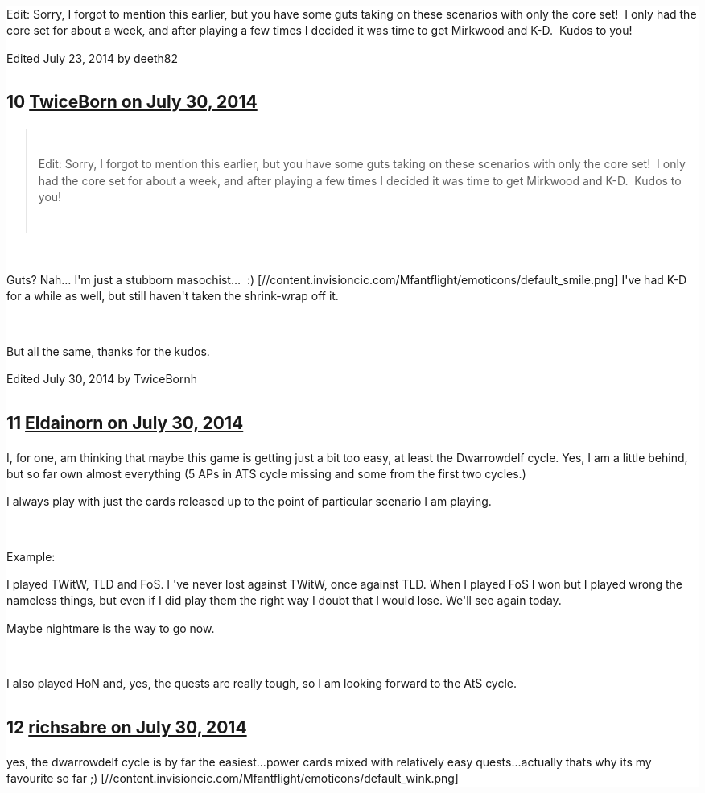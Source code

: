 Edit: Sorry, I forgot to mention this earlier, but you have some guts taking on these scenarios with only the core set!  I only had the core set for about a week, and after playing a few times I decided it was time to get Mirkwood and K-D.  Kudos to you!

Edited July 23, 2014 by deeth82

## 10 [TwiceBorn on July 30, 2014](https://community.fantasyflightgames.com/topic/110085-difficulty/?do=findComment&comment=1175601)

>  
> 
> Edit: Sorry, I forgot to mention this earlier, but you have some guts taking on these scenarios with only the core set!  I only had the core set for about a week, and after playing a few times I decided it was time to get Mirkwood and K-D.  Kudos to you!
> 
>  

 

Guts? Nah… I'm just a stubborn masochist…  :) [//content.invisioncic.com/Mfantflight/emoticons/default_smile.png] I've had K-D for a while as well, but still haven't taken the shrink-wrap off it.

 

But all the same, thanks for the kudos.

Edited July 30, 2014 by TwiceBornh

## 11 [Eldainorn on July 30, 2014](https://community.fantasyflightgames.com/topic/110085-difficulty/?do=findComment&comment=1175829)

I, for one, am thinking that maybe this game is getting just a bit too easy, at least the Dwarrowdelf cycle. Yes, I am a little behind, but so far own almost everything (5 APs in ATS cycle missing and some from the first two cycles.)

I always play with just the cards released up to the point of particular scenario I am playing.

 

Example:

I played TWitW, TLD and FoS. I 've never lost against TWitW, once against TLD. When I played FoS I won but I played wrong the nameless things, but even if I did play them the right way I doubt that I would lose. We'll see again today.

Maybe nightmare is the way to go now.

 

I also played HoN and, yes, the quests are really tough, so I am looking forward to the AtS cycle.

## 12 [richsabre on July 30, 2014](https://community.fantasyflightgames.com/topic/110085-difficulty/?do=findComment&comment=1175912)

yes, the dwarrowdelf cycle is by far the easiest...power cards mixed with relatively easy quests...actually thats why its my favourite so far ;) [//content.invisioncic.com/Mfantflight/emoticons/default_wink.png]

